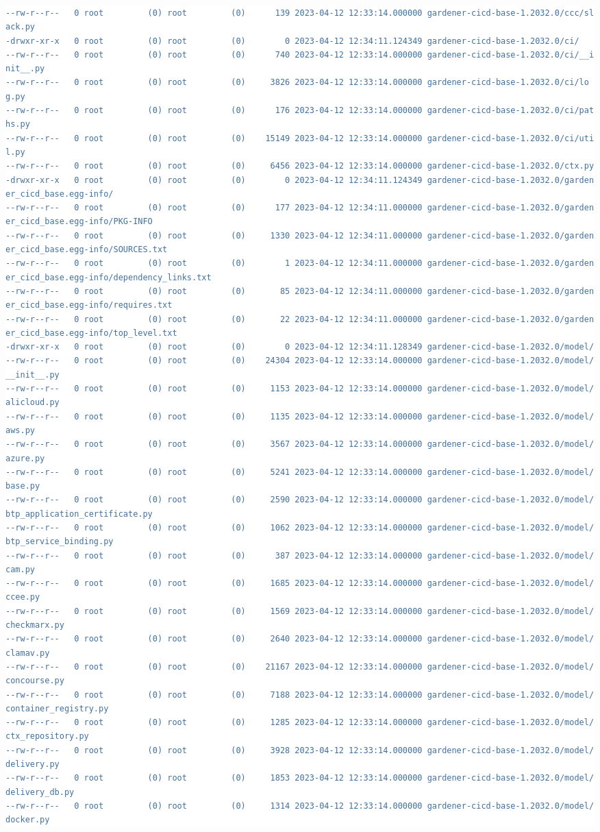 ```diff
--rw-r--r--   0 root         (0) root         (0)      139 2023-04-12 12:33:14.000000 gardener-cicd-base-1.2032.0/ccc/slack.py
-drwxr-xr-x   0 root         (0) root         (0)        0 2023-04-12 12:34:11.124349 gardener-cicd-base-1.2032.0/ci/
--rw-r--r--   0 root         (0) root         (0)      740 2023-04-12 12:33:14.000000 gardener-cicd-base-1.2032.0/ci/__init__.py
--rw-r--r--   0 root         (0) root         (0)     3826 2023-04-12 12:33:14.000000 gardener-cicd-base-1.2032.0/ci/log.py
--rw-r--r--   0 root         (0) root         (0)      176 2023-04-12 12:33:14.000000 gardener-cicd-base-1.2032.0/ci/paths.py
--rw-r--r--   0 root         (0) root         (0)    15149 2023-04-12 12:33:14.000000 gardener-cicd-base-1.2032.0/ci/util.py
--rw-r--r--   0 root         (0) root         (0)     6456 2023-04-12 12:33:14.000000 gardener-cicd-base-1.2032.0/ctx.py
-drwxr-xr-x   0 root         (0) root         (0)        0 2023-04-12 12:34:11.124349 gardener-cicd-base-1.2032.0/gardener_cicd_base.egg-info/
--rw-r--r--   0 root         (0) root         (0)      177 2023-04-12 12:34:11.000000 gardener-cicd-base-1.2032.0/gardener_cicd_base.egg-info/PKG-INFO
--rw-r--r--   0 root         (0) root         (0)     1330 2023-04-12 12:34:11.000000 gardener-cicd-base-1.2032.0/gardener_cicd_base.egg-info/SOURCES.txt
--rw-r--r--   0 root         (0) root         (0)        1 2023-04-12 12:34:11.000000 gardener-cicd-base-1.2032.0/gardener_cicd_base.egg-info/dependency_links.txt
--rw-r--r--   0 root         (0) root         (0)       85 2023-04-12 12:34:11.000000 gardener-cicd-base-1.2032.0/gardener_cicd_base.egg-info/requires.txt
--rw-r--r--   0 root         (0) root         (0)       22 2023-04-12 12:34:11.000000 gardener-cicd-base-1.2032.0/gardener_cicd_base.egg-info/top_level.txt
-drwxr-xr-x   0 root         (0) root         (0)        0 2023-04-12 12:34:11.128349 gardener-cicd-base-1.2032.0/model/
--rw-r--r--   0 root         (0) root         (0)    24304 2023-04-12 12:33:14.000000 gardener-cicd-base-1.2032.0/model/__init__.py
--rw-r--r--   0 root         (0) root         (0)     1153 2023-04-12 12:33:14.000000 gardener-cicd-base-1.2032.0/model/alicloud.py
--rw-r--r--   0 root         (0) root         (0)     1135 2023-04-12 12:33:14.000000 gardener-cicd-base-1.2032.0/model/aws.py
--rw-r--r--   0 root         (0) root         (0)     3567 2023-04-12 12:33:14.000000 gardener-cicd-base-1.2032.0/model/azure.py
--rw-r--r--   0 root         (0) root         (0)     5241 2023-04-12 12:33:14.000000 gardener-cicd-base-1.2032.0/model/base.py
--rw-r--r--   0 root         (0) root         (0)     2590 2023-04-12 12:33:14.000000 gardener-cicd-base-1.2032.0/model/btp_application_certificate.py
--rw-r--r--   0 root         (0) root         (0)     1062 2023-04-12 12:33:14.000000 gardener-cicd-base-1.2032.0/model/btp_service_binding.py
--rw-r--r--   0 root         (0) root         (0)      387 2023-04-12 12:33:14.000000 gardener-cicd-base-1.2032.0/model/cam.py
--rw-r--r--   0 root         (0) root         (0)     1685 2023-04-12 12:33:14.000000 gardener-cicd-base-1.2032.0/model/ccee.py
--rw-r--r--   0 root         (0) root         (0)     1569 2023-04-12 12:33:14.000000 gardener-cicd-base-1.2032.0/model/checkmarx.py
--rw-r--r--   0 root         (0) root         (0)     2640 2023-04-12 12:33:14.000000 gardener-cicd-base-1.2032.0/model/clamav.py
--rw-r--r--   0 root         (0) root         (0)    21167 2023-04-12 12:33:14.000000 gardener-cicd-base-1.2032.0/model/concourse.py
--rw-r--r--   0 root         (0) root         (0)     7188 2023-04-12 12:33:14.000000 gardener-cicd-base-1.2032.0/model/container_registry.py
--rw-r--r--   0 root         (0) root         (0)     1285 2023-04-12 12:33:14.000000 gardener-cicd-base-1.2032.0/model/ctx_repository.py
--rw-r--r--   0 root         (0) root         (0)     3928 2023-04-12 12:33:14.000000 gardener-cicd-base-1.2032.0/model/delivery.py
--rw-r--r--   0 root         (0) root         (0)     1853 2023-04-12 12:33:14.000000 gardener-cicd-base-1.2032.0/model/delivery_db.py
--rw-r--r--   0 root         (0) root         (0)     1314 2023-04-12 12:33:14.000000 gardener-cicd-base-1.2032.0/model/docker.py
```